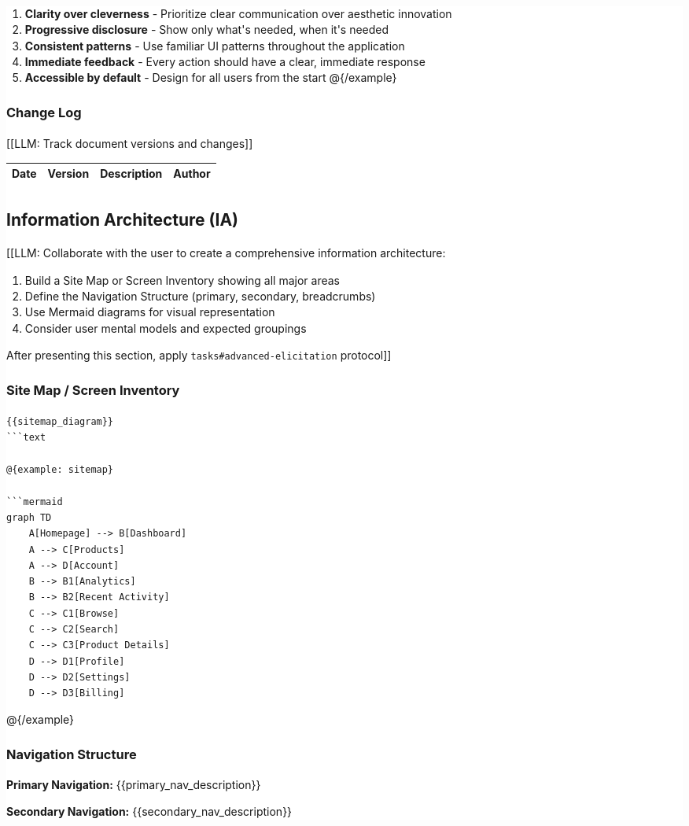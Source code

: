 1. **Clarity over cleverness** - Prioritize clear communication over aesthetic innovation
2. **Progressive disclosure** - Show only what's needed, when it's needed
3. **Consistent patterns** - Use familiar UI patterns throughout the application
4. **Immediate feedback** - Every action should have a clear, immediate response
5. **Accessible by default** - Design for all users from the start
   @{/example}

### Change Log

[[LLM: Track document versions and changes]]

| Date | Version | Description | Author |
| :--- | :------ | :---------- | :----- |

## Information Architecture (IA)

[[LLM: Collaborate with the user to create a comprehensive information architecture:

1. Build a Site Map or Screen Inventory showing all major areas
2. Define the Navigation Structure (primary, secondary, breadcrumbs)
3. Use Mermaid diagrams for visual representation
4. Consider user mental models and expected groupings

After presenting this section, apply `tasks#advanced-elicitation` protocol]]

### Site Map / Screen Inventory

```mermaid
{{sitemap_diagram}}
```text

@{example: sitemap}

```mermaid
graph TD
    A[Homepage] --> B[Dashboard]
    A --> C[Products]
    A --> D[Account]
    B --> B1[Analytics]
    B --> B2[Recent Activity]
    C --> C1[Browse]
    C --> C2[Search]
    C --> C3[Product Details]
    D --> D1[Profile]
    D --> D2[Settings]
    D --> D3[Billing]
```

@{/example}

### Navigation Structure

**Primary Navigation:** {{primary_nav_description}}

**Secondary Navigation:** {{secondary_nav_description}}

